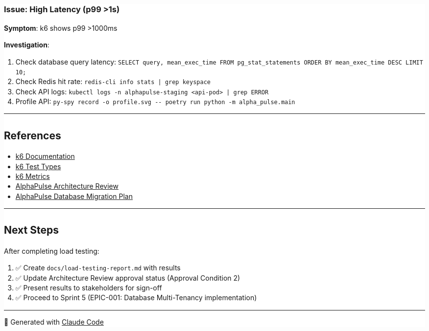 
### Issue: High Latency (p99 >1s)

**Symptom**: k6 shows p99 >1000ms

**Investigation**:
1. Check database query latency: `SELECT query, mean_exec_time FROM pg_stat_statements ORDER BY mean_exec_time DESC LIMIT 10;`
2. Check Redis hit rate: `redis-cli info stats | grep keyspace`
3. Check API logs: `kubectl logs -n alphapulse-staging <api-pod> | grep ERROR`
4. Profile API: `py-spy record -o profile.svg -- poetry run python -m alpha_pulse.main`

---

## References

- [k6 Documentation](https://k6.io/docs/)
- [k6 Test Types](https://k6.io/docs/test-types/introduction/)
- [k6 Metrics](https://k6.io/docs/using-k6/metrics/)
- [AlphaPulse Architecture Review](../docs/architecture-review.md)
- [AlphaPulse Database Migration Plan](../docs/database-migration-plan.md)

---

## Next Steps

After completing load testing:

1. ✅ Create `docs/load-testing-report.md` with results
2. ✅ Update Architecture Review approval status (Approval Condition 2)
3. ✅ Present results to stakeholders for sign-off
4. ✅ Proceed to Sprint 5 (EPIC-001: Database Multi-Tenancy implementation)

---

🤖 Generated with [Claude Code](https://claude.com/claude-code)
